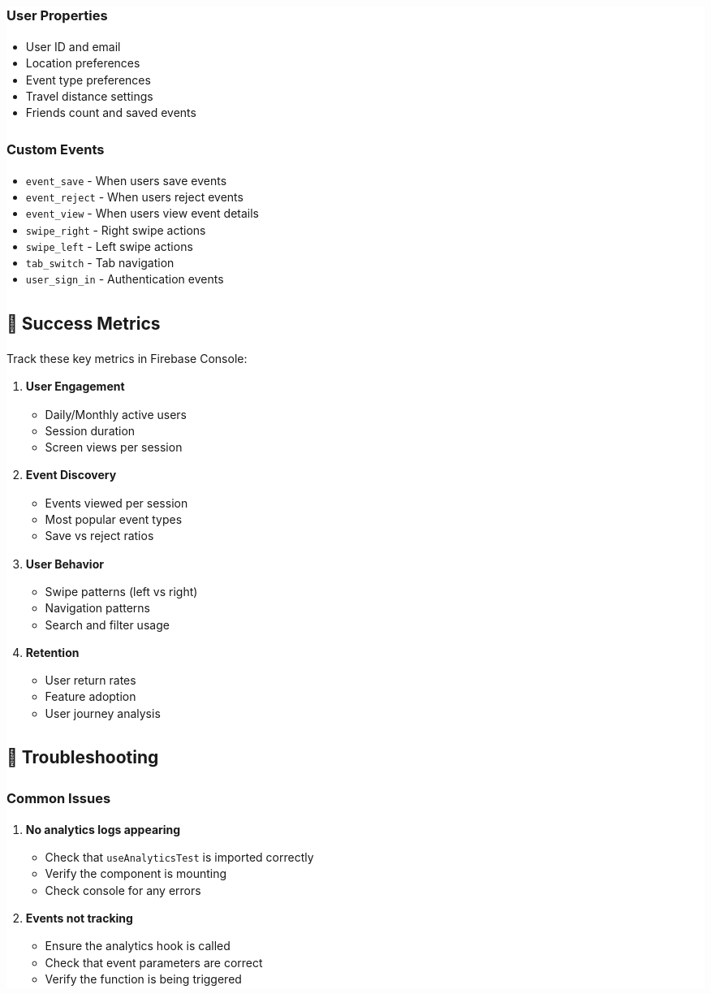 ### User Properties
- User ID and email
- Location preferences
- Event type preferences
- Travel distance settings
- Friends count and saved events

### Custom Events
- `event_save` - When users save events
- `event_reject` - When users reject events
- `event_view` - When users view event details
- `swipe_right` - Right swipe actions
- `swipe_left` - Left swipe actions
- `tab_switch` - Tab navigation
- `user_sign_in` - Authentication events

## 🎯 Success Metrics

Track these key metrics in Firebase Console:

1. **User Engagement**
   - Daily/Monthly active users
   - Session duration
   - Screen views per session

2. **Event Discovery**
   - Events viewed per session
   - Most popular event types
   - Save vs reject ratios

3. **User Behavior**
   - Swipe patterns (left vs right)
   - Navigation patterns
   - Search and filter usage

4. **Retention**
   - User return rates
   - Feature adoption
   - User journey analysis

## 🔧 Troubleshooting

### Common Issues

1. **No analytics logs appearing**
   - Check that `useAnalyticsTest` is imported correctly
   - Verify the component is mounting
   - Check console for any errors

2. **Events not tracking**
   - Ensure the analytics hook is called
   - Check that event parameters are correct
   - Verify the function is being triggered
